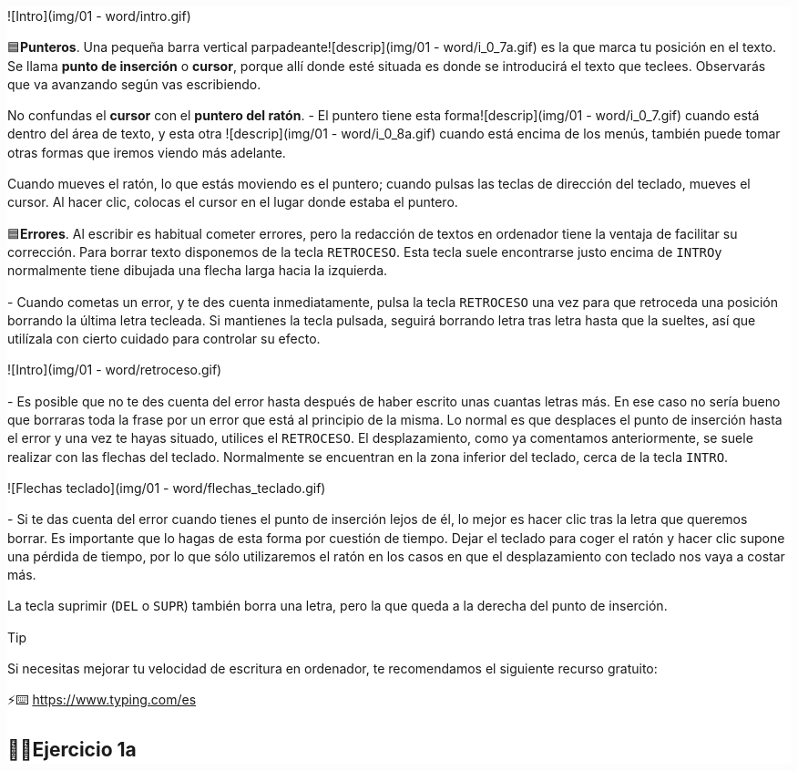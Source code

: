 ![Intro](img/01 - word/intro.gif)

🟦**Punteros**. Una pequeña barra vertical parpadeante![descrip](img/01 - word/i_0_7a.gif) es la que marca tu posición en el texto. Se llama **punto de inserción** o **cursor**, porque allí donde esté situada es donde se introducirá el texto que teclees. Observarás que va avanzando según vas escribiendo.

No confundas el **cursor** con el **puntero del ratón**.
\- El puntero tiene esta forma![descrip](img/01 - word/i_0_7.gif) cuando está dentro del área de texto, y esta otra ![descrip](img/01 - word/i_0_8a.gif) cuando está encima de los menús, también puede tomar otras formas que iremos viendo más adelante.

Cuando mueves el ratón, lo que estás moviendo es el puntero; cuando pulsas las teclas de dirección del teclado, mueves el cursor. Al hacer clic, colocas el cursor en el lugar donde estaba el puntero.

🟦**Errores**. Al escribir es habitual cometer errores, pero la redacción de textos en ordenador tiene la ventaja de facilitar su corrección. Para borrar texto disponemos de la tecla <kbd>RETROCESO</kbd>. Esta tecla suele encontrarse justo encima de <kbd>INTRO</kbd>y normalmente tiene dibujada una flecha larga hacia la izquierda.

\- Cuando cometas un error, y te des cuenta inmediatamente, pulsa la tecla <kbd>RETROCESO</kbd> una vez para que retroceda una posición borrando la última letra tecleada. Si mantienes la tecla pulsada, seguirá borrando letra tras letra hasta que la sueltes, así que utilízala con cierto cuidado para controlar su efecto.

![Intro](img/01 - word/retroceso.gif)

\- Es posible que no te des cuenta del error hasta después de haber escrito unas cuantas letras más. En ese caso no sería bueno que borraras toda la frase por un error que está al principio de la misma. Lo normal es que desplaces el punto de inserción hasta el error y una vez te hayas situado, utilices el <kbd>RETROCESO</kbd>.
El desplazamiento, como ya comentamos anteriormente, se suele realizar con las flechas del teclado. Normalmente se encuentran en la zona inferior del teclado, cerca de la tecla <kbd>INTRO</kbd>.

![Flechas teclado](img/01 - word/flechas_teclado.gif)

\- Si te das cuenta del error cuando tienes el punto de inserción lejos de él, lo mejor es hacer clic tras la letra que queremos borrar.
Es importante que lo hagas de esta forma por cuestión de tiempo. Dejar el teclado para coger el ratón y hacer clic supone una pérdida de tiempo, por lo que sólo utilizaremos el ratón en los casos en que el desplazamiento con teclado nos vaya a costar más.

La tecla suprimir (<kbd>DEL</kbd> o <kbd>SUPR</kbd>) también borra una letra, pero la que queda a la derecha del punto de inserción.

> [!TIP]
>
> Si necesitas mejorar tu velocidad de escritura en ordenador, te recomendamos el siguiente recurso gratuito: 
>
> ⚡⌨️ https://www.typing.com/es

## 👩‍🏫Ejercicio 1a
